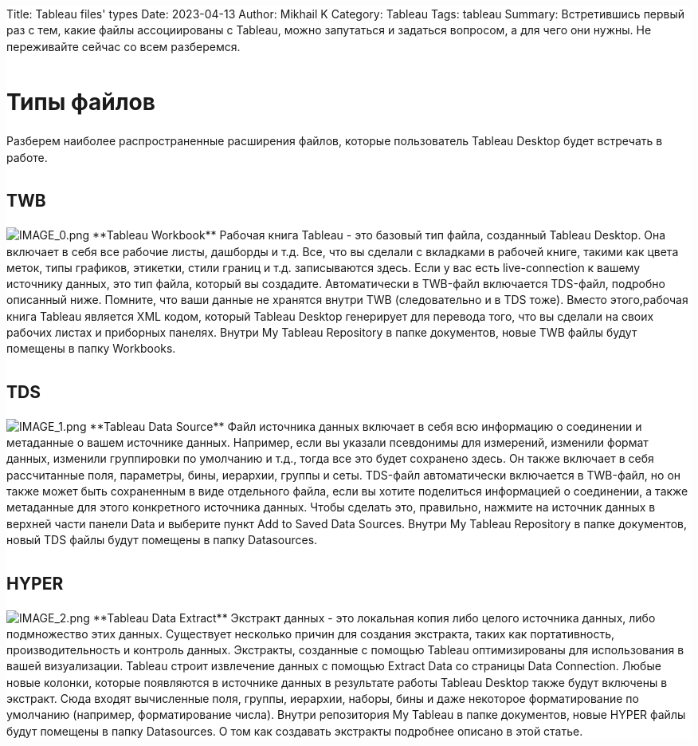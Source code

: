 Title: Tableau files' types
Date: 2023-04-13
Author: Mikhail K
Category: Tableau
Tags: tableau
Summary: Встретившись первый раз с тем, какие файлы ассоциированы с Tableau, можно запутаться и задаться вопросом, а для чего они нужны. Не переживайте сейчас со всем разберемся.

# Типы файлов

Разберем наиболее распространенные расширения файлов, которые пользователь Tableau Desktop будет встречать в работе.

## TWB

<img style="height: 150px" src="{static}/images/file_types/IMAGE_0.png" alt="IMAGE_0.png" />
**Tableau Workbook**
Рабочая книга Tableau - это базовый тип файла, созданный Tableau Desktop. Она включает в себя все рабочие листы, дашборды и т.д. Все, что вы сделали с вкладками в рабочей книге, такими как цвета меток, типы графиков, этикетки, стили границ и т.д. записываются здесь. Если у вас есть live-connection к вашему источнику данных, это тип файла, который вы создадите.
Автоматически в TWB-файл включается TDS-файл, подробно описанный ниже. Помните, что ваши данные не хранятся внутри TWB (следовательно и в TDS тоже). Вместо этого,рабочая книга Tableau является XML кодом, который Tableau Desktop генерирует для перевода того, что вы сделали на своих рабочих листах и приборных панелях.
Внутри My Tableau Repository в папке документов, новые TWB файлы будут помещены в папку Workbooks.

## TDS

<img style="height: 150px" src="{static}/images/file_types/IMAGE_1.png" alt="IMAGE_1.png" />
**Tableau Data Source**
Файл источника данных включает в себя всю информацию о соединении и метаданные о вашем источнике данных. Например, если вы указали псевдонимы для измерений, изменили формат данных, изменили группировки по умолчанию и т.д., тогда все это будет сохранено здесь. Он также включает в себя рассчитанные поля, параметры, бины, иерархии, группы и сеты.
TDS-файл автоматически включается в TWB-файл, но он также может быть сохраненным в виде отдельного файла, если вы хотите поделиться информацией о соединении, а также метаданные для этого конкретного источника данных. Чтобы сделать это, правильно, нажмите на источник данных в верхней части панели Data и выберите пункт Add to Saved Data Sources.
Внутри My Tableau Repository в папке документов, новый TDS файлы будут помещены в папку Datasources.

## HYPER

<img style="height: 150px" src="{static}/images/file_types/IMAGE_2.png" alt="IMAGE_2.png" />
**Tableau Data Extract**
Экстракт данных - это локальная копия либо целого источника данных, либо подмножество этих данных. Существует несколько причин для создания экстракта, таких как портативность, производительность и контроль данных. Экстракты, созданные с помощью Tableau оптимизированы для использования в вашей визуализации. Tableau строит извлечение данных с помощью Extract Data со страницы Data Connection.
Любые новые колонки, которые появляются в источнике данных в результате работы Tableau Desktop также будут включены в экстракт. Сюда входят вычисленные поля, группы, иерархии, наборы, бины и даже некоторое форматирование по умолчанию (например, форматирование числа).
Внутри репозитория My Tableau в папке документов, новые HYPER файлы будут помещены в папку Datasources. О том как создавать экстракты подробнее описано в
этой
статье.
